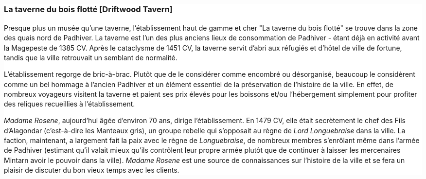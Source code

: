 ### La taverne du bois flotté [Driftwood Tavern]

Presque plus un musée qu’une taverne, l’établissement haut de gamme et cher "La taverne du bois flotté" se trouve dans la zone des quais nord de Padhiver. La taverne est l’un des plus anciens lieux de consommation de Padhiver - étant déjà en activité avant la Magepeste de 1385 CV. Après le cataclysme de 1451 CV, la taverne servit d’abri aux réfugiés et d’hôtel de ville de fortune, tandis que la ville retrouvait un semblant de normalité.

L’établissement regorge de bric-à-brac. Plutôt que de le considérer comme encombré ou désorganisé, beaucoup le considèrent comme un bel hommage à l’ancien Padhiver et un élément essentiel de la préservation de l’histoire de la ville. En effet, de nombreux voyageurs visitent la taverne et paient ses prix élevés pour les boissons et/ou l’hébergement simplement pour profiter des reliques recueillies à l’établissement.

*Madame Rosene*, aujourd’hui âgée d’environ 70 ans, dirige l’établissement. En 1479 CV, elle était secrètement le chef des Fils d’Alagondar (c’est-à-dire les Manteaux gris), un groupe rebelle qui s’opposait au règne de *Lord Longuebraise* dans la ville. La faction, maintenant, a largement fait la paix avec le règne de *Longuebraise*, de nombreux membres s’enrôlant même dans l’armée de Padhiver (estimant qu’il valait mieux qu’ils contrôlent leur propre armée plutôt que de continuer à laisser les mercenaires Mintarn avoir le pouvoir dans la ville). *Madame Rosene* est une source de connaissances sur l’histoire de la ville et se fera un plaisir de discuter du bon vieux temps avec les clients.
